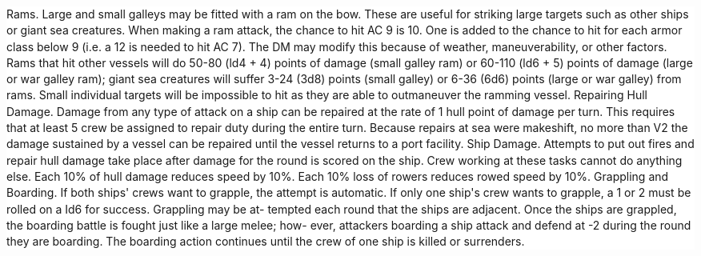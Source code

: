 Rams. Large and small galleys may be fitted with a ram on the bow. These are useful for striking large targets such as other ships or giant sea creatures. When making a ram attack, the chance to hit AC 9 is 10. One is added to the chance to hit for each armor class below 9 (i.e. a 12 is needed to hit AC 7). The DM may modify this because of weather, maneuverability, or other factors. Rams that hit other vessels will do 50-80 (ld4 + 4) points of damage (small galley ram) or 60-110 (ld6 + 5) points of damage (large or war galley ram); giant sea creatures will suffer 3-24 (3d8) points (small galley) or 6-36 (6d6) points (large or war galley) from rams. Small individual targets will be impossible to hit as they are able to outmaneuver the ramming vessel.
Repairing Hull Damage. Damage from any type of attack on a ship can be repaired at the rate of 1 hull point of damage per turn. This requires that at least 5 crew be assigned to repair duty during the entire turn. Because repairs at sea were makeshift, no more than V2 the damage sustained by a vessel can be repaired until the vessel returns to a port facility.
Ship Damage. Attempts to put out fires and repair hull damage take place after damage for the round is scored on the ship. Crew working at these tasks cannot do anything else. Each 10% of hull damage reduces speed by 10%. Each 10% loss of rowers reduces rowed speed by 10%.
Grappling and Boarding. If both ships' crews want to grapple, the attempt is automatic. If only one ship's crew wants to grapple, a 1 or 2 must be rolled on a Id6 for success. Grappling may be at- tempted each round that the ships are adjacent. Once the ships are grappled, the boarding battle is fought just like a large melee; how- ever, attackers boarding a ship attack and defend at -2 during the round they are boarding. The boarding action continues until the crew of one ship is killed or surrenders.

